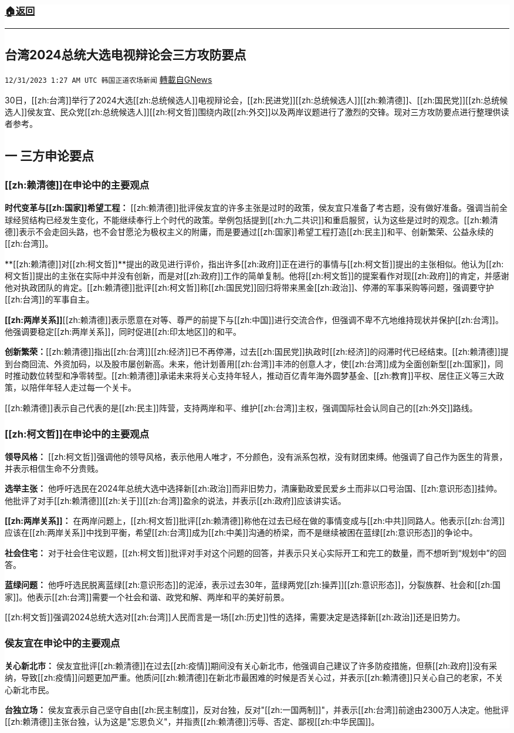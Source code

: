 ###  [:house:返回](README.md)
---


## 台湾2024总统大选电视辩论会三方攻防要点
`12/31/2023 1:27 AM UTC 韩国正道农场新闻` [轉載自GNews](https://gnews.org/articles/2168522)

30日，[[zh:台湾]]举行了2024大选[[zh:总统候选人]]电视辩论会，[[zh:民进党]][[zh:总统候选人]][[zh:赖清德]]、[[zh:国民党]][[zh:总统候选人]]侯友宜、民众党[[zh:总统候选人]][[zh:柯文哲]]围绕内政[[zh:外交]]以及两岸议题进行了激烈的交锋。现对三方攻防要点进行整理供读者参考。

## 一 三方申论要点

### [[zh:赖清德]]在申论中的主要观点

**时代变革与[[zh:国家]]希望工程：** [[zh:赖清德]]批评侯友宜的许多主张是过时的政策，侯友宜只准备了考古题，没有做好准备。强调当前全球经贸结构已经发生变化，不能继续奉行上个时代的政策。举例包括提到[[zh:九二共识]]和重启服贸，认为这些是过时的观念。[[zh:赖清德]]表示不会走回头路，也不会甘愿沦为极权主义的附庸，而是要通过[[zh:国家]]希望工程打造[[zh:民主]]和平、创新繁荣、公益永续的[[zh:台湾]]。

**[[zh:赖清德]]对[[zh:柯文哲]]**提出的政见进行评价，指出许多[[zh:政府]]正在进行的事情与[[zh:柯文哲]]提出的主张相似。他认为[[zh:柯文哲]]提出的主张在实际中并没有创新，而是对[[zh:政府]]工作的简单复制。他将[[zh:柯文哲]]的提案看作对现[[zh:政府]]的肯定，并感谢他对执政团队的肯定。[[zh:赖清德]]批评[[zh:柯文哲]]称[[zh:国民党]]回归将带来黑金[[zh:政治]]、停滞的军事采购等问题，强调要守护[[zh:台湾]]的军事自主。

**[[zh:两岸关系]]**[[zh:赖清德]]表示愿意在对等、尊严的前提下与[[zh:中国]]进行交流合作，但强调不卑不亢地维持现状并保护[[zh:台湾]]。他强调要稳定[[zh:两岸关系]]，同时促进[[zh:印太地区]]的和平。

**创新繁荣：**[[zh:赖清德]]指出[[zh:台湾]][[zh:经济]]已不再停滞，过去[[zh:国民党]]执政时[[zh:经济]]的闷滞时代已经结束。[[zh:赖清德]]提到台商回流、外资加码，以及股市屡创新高。未来，他计划善用[[zh:台湾]]丰沛的创意人才，使[[zh:台湾]]成为全面创新型[[zh:国家]]，同时推动数位转型和净零转型。[[zh:赖清德]]承诺未来将关心支持年轻人，推动百亿青年海外圆梦基金、[[zh:教育]]平权、居住正义等三大政策，以陪伴年轻人走过每一个关卡。

[[zh:赖清德]]表示自己代表的是[[zh:民主]]阵营，支持两岸和平、维护[[zh:台湾]]主权，强调国际社会认同自己的[[zh:外交]]路线。

### [[zh:柯文哲]]在申论中的主要观点

**领导风格：** [[zh:柯文哲]]强调他的领导风格，表示他用人唯才，不分颜色，没有派系包袱，没有财团束缚。他强调了自己作为医生的背景，并表示相信生命不分贵贱。

**选举主张：** 他呼吁选民在2024年总统大选中选择新[[zh:政治]]而非旧势力，清廉勤政爱民爱乡土而非以口号治国、[[zh:意识形态]]挂帅。他批评了对手[[zh:赖清德]][[zh:关于]][[zh:台湾]]盈余的说法，并表示[[zh:政府]]应该讲实话。

**[[zh:两岸关系]]：** 在两岸问题上，[[zh:柯文哲]]批评[[zh:赖清德]]称他在过去已经在做的事情变成与[[zh:中共]]同路人。他表示[[zh:台湾]]应该在[[zh:两岸关系]]中找到平衡，希望[[zh:台湾]]成为[[zh:中美]]沟通的桥梁，而不是继续被困在蓝绿[[zh:意识形态]]的争论中。

**社会住宅：** 对于社会住宅议题，[[zh:柯文哲]]批评对手对这个问题的回答，并表示只关心实际开工和完工的数量，而不想听到“规划中”的回答。

**蓝绿问题：** 他呼吁选民脱离蓝绿[[zh:意识形态]]的泥淖，表示过去30年，蓝绿两党[[zh:操弄]][[zh:意识形态]]，分裂族群、社会和[[zh:国家]]。他表示[[zh:台湾]]需要一个社会和谐、政党和解、两岸和平的美好前景。

[[zh:柯文哲]]强调2024总统大选对[[zh:台湾]]人民而言是一场[[zh:历史]]性的选择，需要决定是选择新[[zh:政治]]还是旧势力。

### 侯友宜在申论中的主要观点

**关心新北市：** 侯友宜批评[[zh:赖清德]]在过去[[zh:疫情]]期间没有关心新北市，他强调自己建议了许多防疫措施，但蔡[[zh:政府]]没有采纳，导致[[zh:疫情]]问题更加严重。他质问[[zh:赖清德]]在新北市最困难的时候是否关心过，并表示[[zh:赖清德]]只关心自己的老家，不关心新北市民。

**台独立场：** 侯友宜表示自己坚守自由[[zh:民主制度]]，反对台独，反对"[[zh:一国两制]]"，并表示[[zh:台湾]]前途由2300万人决定。他批评[[zh:赖清德]]主张台独，认为这是"忘恩负义"，并指责[[zh:赖清德]]污辱、否定、鄙视[[zh:中华民国]]。
